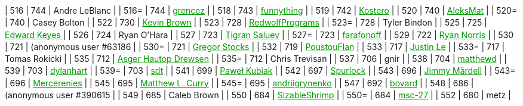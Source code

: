 | 516 | 744 | Andre LeBlanc |
| 516= | 744 | <a href="https://github.com/grencez" style="color: #009900;">grencez</a> |
| 518 | 743 | <a href="https://github.com/funnything" style="color: #009900;">funnything</a> |
| 519 | 742 | <a href="https://github.com/Kostero" style="color: #009900;">Kostero</a> |
| 520 | 740 | <a href="https://github.com/AleksMat" style="color: #009900;">AleksMat</a> |
| 520= | 740 | Casey Bolton |
| 522 | 730 | <a href="https://github.com/kevin-brown" style="color: #009900;">Kevin Brown</a> |
| 523 | 728 | <a href="https://github.com/Radvylf" style="color: #009900;">RedwolfPrograms</a> |
| 523= | 728 | Tyler Bindon |
| 525 | 725 | <a href="https://github.com/fogleman" style="color: #009900;">Edward Keyes </a> |
| 526 | 724 | Ryan O’Hara |
| 527 | 723 | <a href="https://github.com/Saluev" style="color: #009900;">Tigran Saluev</a> |
| 527= | 723 | <a href="https://github.com/farafonoff" style="color: #009900;">farafonoff</a> |
| 529 | 722 | <a href="https://github.com/rynorris" style="color: #009900;">Ryan Norris</a> |
| 530 | 721 | (anonymous user #63186 |
| 530= | 721 | <a href="https://github.com/GregorStocks" style="color: #009900;">Gregor Stocks</a> |
| 532 | 719 | <a href="https://github.com/PoustouFlan" style="color: #009900;">PoustouFlan</a> |
| 533 | 717 | <a href="https://github.com/mstksg" style="color: #009900;">Justin Le</a> |
| 533= | 717 | Tomas Rokicki |
| 535 | 712 | <a href="https://github.com/tyilo" style="color: #009900;">Asger Hautop Drewsen</a> |
| 535= | 712 | Chris Trevisan |
| 537 | 706 | gnir |
| 538 | 704 | <a href="https://github.com/matthewd" style="color: #009900;">matthewd</a> |
| 539 | 703 | <a href="https://github.com/dylanhart" style="color: #009900;">dylanhart</a> |
| 539= | 703 | <a href="https://github.com/sdt" style="color: #009900;">sdt</a> |
| 541 | 699 | <a href="https://github.com/pkubiak" style="color: #009900;">Paweł Kubiak</a> |
| 542 | 697 | <a href="https://github.com/Spurlock" style="color: #009900;">Spurlock</a> |
| 543 | 696 | <a href="https://github.com/Yarin78" style="color: #009900;">Jimmy Mårdell</a> |
| 543= | 696 | <a href="https://github.com/Mercerenies" style="color: #009900;">Mercerenies</a> |
| 545 | 695 | <a href="https://github.com/matthewcurry" style="color: #009900;">Matthew L. Curry</a> |
| 545= | 695 | <a href="https://github.com/andriigrynenko" style="color: #009900;">andriigrynenko</a> |
| 547 | 692 | <a href="https://github.com/bovard" style="color: #009900;">bovard</a> |
| 548 | 686 | (anonymous user #390615 |
| 549 | 685 | Caleb Brown |
| 550 | 684 | <a href="https://github.com/SizableShrimp" style="color: #009900;">SizableShrimp</a> |
| 550= | 684 | <a href="https://github.com/msc-27" style="color: #009900;">msc-27</a> |
| 552 | 680 | metz |